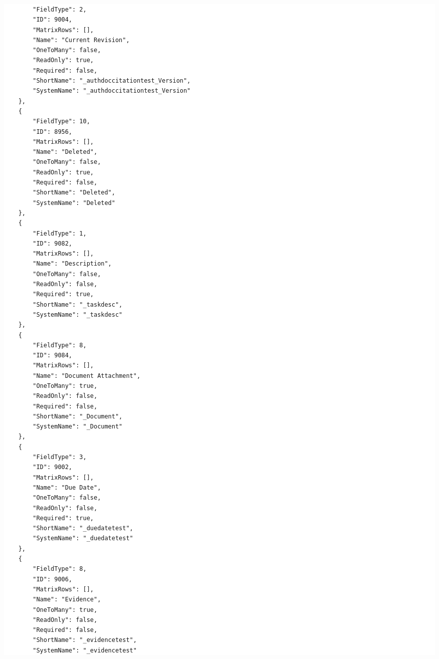             "FieldType": 2,
            "ID": 9004,
            "MatrixRows": [],
            "Name": "Current Revision",
            "OneToMany": false,
            "ReadOnly": true,
            "Required": false,
            "ShortName": "_authdoccitationtest_Version",
            "SystemName": "_authdoccitationtest_Version"
        },
        {
            "FieldType": 10,
            "ID": 8956,
            "MatrixRows": [],
            "Name": "Deleted",
            "OneToMany": false,
            "ReadOnly": true,
            "Required": false,
            "ShortName": "Deleted",
            "SystemName": "Deleted"
        },
        {
            "FieldType": 1,
            "ID": 9082,
            "MatrixRows": [],
            "Name": "Description",
            "OneToMany": false,
            "ReadOnly": false,
            "Required": true,
            "ShortName": "_taskdesc",
            "SystemName": "_taskdesc"
        },
        {
            "FieldType": 8,
            "ID": 9084,
            "MatrixRows": [],
            "Name": "Document Attachment",
            "OneToMany": true,
            "ReadOnly": false,
            "Required": false,
            "ShortName": "_Document",
            "SystemName": "_Document"
        },
        {
            "FieldType": 3,
            "ID": 9002,
            "MatrixRows": [],
            "Name": "Due Date",
            "OneToMany": false,
            "ReadOnly": false,
            "Required": true,
            "ShortName": "_duedatetest",
            "SystemName": "_duedatetest"
        },
        {
            "FieldType": 8,
            "ID": 9006,
            "MatrixRows": [],
            "Name": "Evidence",
            "OneToMany": true,
            "ReadOnly": false,
            "Required": false,
            "ShortName": "_evidencetest",
            "SystemName": "_evidencetest"